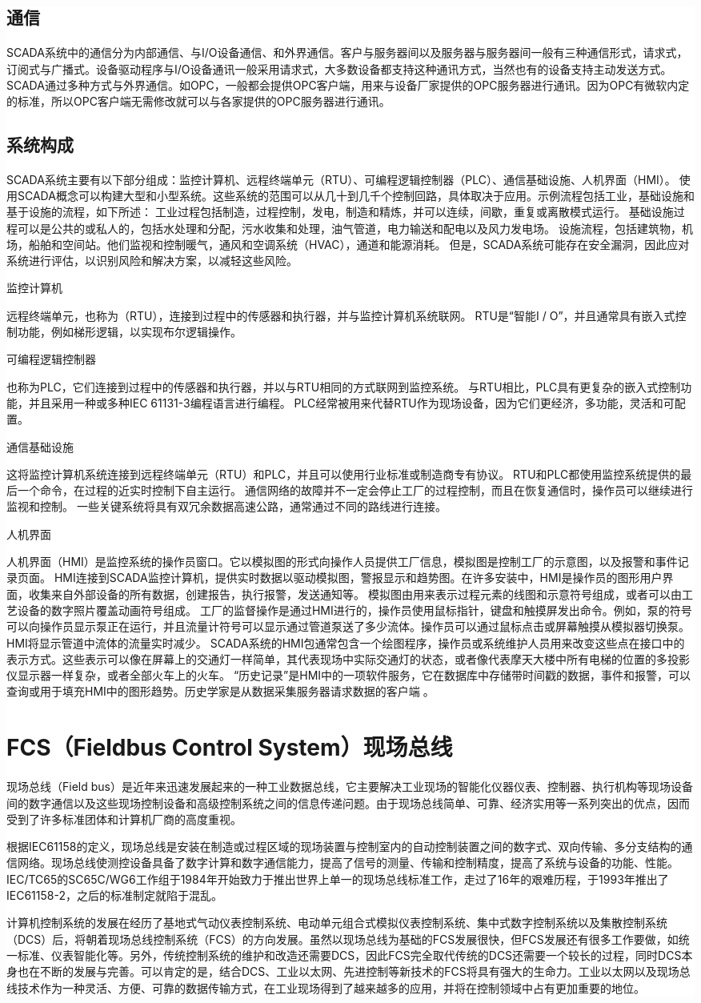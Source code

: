 ## 通信

SCADA系统中的通信分为内部通信、与I/O设备通信、和外界通信。客户与服务器间以及服务器与服务器间一般有三种通信形式，请求式，订阅式与广播式。设备驱动程序与I/O设备通讯一般采用请求式，大多数设备都支持这种通讯方式，当然也有的设备支持主动发送方式。SCADA通过多种方式与外界通信。如OPC，一般都会提供OPC客户端，用来与设备厂家提供的OPC服务器进行通讯。因为OPC有微软内定的标准，所以OPC客户端无需修改就可以与各家提供的OPC服务器进行通讯。

## 系统构成

SCADA系统主要有以下部分组成：监控计算机、远程终端单元（RTU）、可编程逻辑控制器（PLC）、通信基础设施、人机界面（HMI）。
使用SCADA概念可以构建大型和小型系统。这些系统的范围可以从几十到几千个控制回路，具体取决于应用。示例流程包括工业，基础设施和基于设施的流程，如下所述：
工业过程包括制造，过程控制，发电，制造和精炼，并可以连续，间歇，重复或离散模式运行。
基础设施过程可以是公共的或私人的，包括水处理和分配，污水收集和处理，油气管道，电力输送和配电以及风力发电场。
设施流程，包括建筑物，机场，船舶和空间站。他们监视和控制暖气，通风和空调系统（HVAC），通道和能源消耗。
但是，SCADA系统可能存在安全漏洞，因此应对系统进行评估，以识别风险和解决方案，以减轻这些风险。

监控计算机

远程终端单元，也称为（RTU），连接到过程中的传感器和执行器，并与监控计算机系统联网。 RTU是“智能I / O”，并且通常具有嵌入式控制功能，例如梯形逻辑，以实现布尔逻辑操作。

可编程逻辑控制器

也称为PLC，它们连接到过程中的传感器和执行器，并以与RTU相同的方式联网到监控系统。 与RTU相比，PLC具有更复杂的嵌入式控制功能，并且采用一种或多种IEC 61131-3编程语言进行编程。 PLC经常被用来代替RTU作为现场设备，因为它们更经济，多功能，灵活和可配置。

通信基础设施

这将监控计算机系统连接到远程终端单元（RTU）和PLC，并且可以使用行业标准或制造商专有协议。 RTU和PLC都使用监控系统提供的最后一个命令，在过程的近实时控制下自主运行。 通信网络的故障并不一定会停止工厂的过程控制，而且在恢复通信时，操作员可以继续进行监视和控制。 一些关键系统将具有双冗余数据高速公路，通常通过不同的路线进行连接。

人机界面

人机界面（HMI）是监控系统的操作员窗口。它以模拟图的形式向操作人员提供工厂信息，模拟图是控制工厂的示意图，以及报警和事件记录页面。 HMI连接到SCADA监控计算机，提供实时数据以驱动模拟图，警报显示和趋势图。在许多安装中，HMI是操作员的图形用户界面，收集来自外部设备的所有数据，创建报告，执行报警，发送通知等。
模拟图由用来表示过程元素的线图和示意符号组成，或者可以由工艺设备的数字照片覆盖动画符号组成。
工厂的监督操作是通过HMI进行的，操作员使用鼠标指针，键盘和触摸屏发出命令。例如，泵的符号可以向操作员显示泵正在运行，并且流量计符号可以显示通过管道泵送了多少流体。操作员可以通过鼠标点击或屏幕触摸从模拟器切换泵。 HMI将显示管道中流体的流量实时减少。
SCADA系统的HMI包通常包含一个绘图程序，操作员或系统维护人员用来改变这些点在接口中的表示方式。这些表示可以像在屏幕上的交通灯一样简单，其代表现场中实际交通灯的状态，或者像代表摩天大楼中所有电梯的位置的多投影仪显示器一样复杂，或者全部火车上的火车。
“历史记录”是HMI中的一项软件服务，它在数据库中存储带时间戳的数据，事件和报警，可以查询或用于填充HMI中的图形趋势。历史学家是从数据采集服务器请求数据的客户端  。

# FCS（Fieldbus Control System）现场总线

现场总线（Field bus）是近年来迅速发展起来的一种工业数据总线，它主要解决工业现场的智能化仪器仪表、控制器、执行机构等现场设备间的数字通信以及这些现场控制设备和高级控制系统之间的信息传递问题。由于现场总线简单、可靠、经济实用等一系列突出的优点，因而受到了许多标准团体和计算机厂商的高度重视。

根据IEC61158的定义，现场总线是安装在制造或过程区域的现场装置与控制室内的自动控制装置之间的数字式、双向传输、多分支结构的通信网络。现场总线使测控设备具备了数字计算和数字通信能力，提高了信号的测量、传输和控制精度，提高了系统与设备的功能、性能。IEC/TC65的SC65C/WG6工作组于1984年开始致力于推出世界上单一的现场总线标准工作，走过了16年的艰难历程，于1993年推出了IEC61158-2，之后的标准制定就陷于混乱。

计算机控制系统的发展在经历了基地式气动仪表控制系统、电动单元组合式模拟仪表控制系统、集中式数字控制系统以及集散控制系统（DCS）后，将朝着现场总线控制系统（FCS）的方向发展。虽然以现场总线为基础的FCS发展很快，但FCS发展还有很多工作要做，如统一标准、仪表智能化等。另外，传统控制系统的维护和改造还需要DCS，因此FCS完全取代传统的DCS还需要一个较长的过程，同时DCS本身也在不断的发展与完善。可以肯定的是，结合DCS、工业以太网、先进控制等新技术的FCS将具有强大的生命力。工业以太网以及现场总线技术作为一种灵活、方便、可靠的数据传输方式，在工业现场得到了越来越多的应用，并将在控制领域中占有更加重要的地位。
